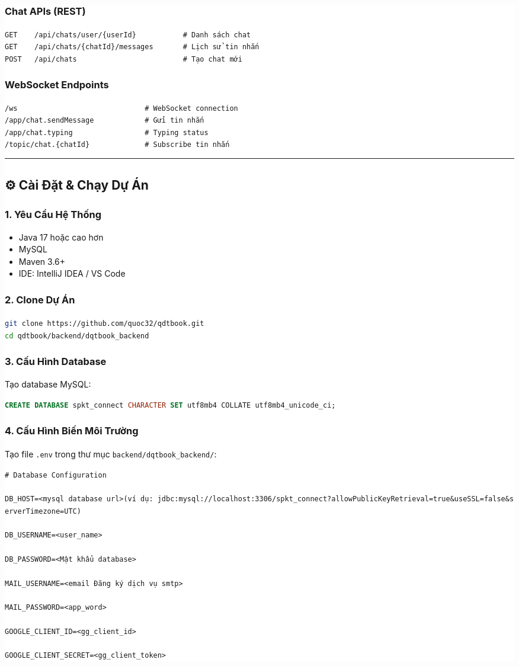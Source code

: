 ### Chat APIs (REST)
```
GET    /api/chats/user/{userId}           # Danh sách chat
GET    /api/chats/{chatId}/messages       # Lịch sử tin nhắn
POST   /api/chats                         # Tạo chat mới
```

### WebSocket Endpoints
```
/ws                              # WebSocket connection
/app/chat.sendMessage            # Gửi tin nhắn
/app/chat.typing                 # Typing status
/topic/chat.{chatId}             # Subscribe tin nhắn
```

---

## ⚙️ Cài Đặt & Chạy Dự Án

### 1. Yêu Cầu Hệ Thống
- Java 17 hoặc cao hơn
- MySQL
- Maven 3.6+
- IDE: IntelliJ IDEA / VS Code

### 2. Clone Dự Án
```bash
git clone https://github.com/quoc32/qdtbook.git
cd qdtbook/backend/dqtbook_backend
```

### 3. Cấu Hình Database
Tạo database MySQL:
```sql
CREATE DATABASE spkt_connect CHARACTER SET utf8mb4 COLLATE utf8mb4_unicode_ci;
```

### 4. Cấu Hình Biến Môi Trường
Tạo file `.env` trong thư mục `backend/dqtbook_backend/`:

```properties
# Database Configuration

DB_HOST=<mysql database url>(ví dụ: jdbc:mysql://localhost:3306/spkt_connect?allowPublicKeyRetrieval=true&useSSL=false&serverTimezone=UTC)

DB_USERNAME=<user_name>

DB_PASSWORD=<Mật khẩu database>

MAIL_USERNAME=<email Đăng ký dịch vụ smtp>

MAIL_PASSWORD=<app_word>

GOOGLE_CLIENT_ID=<gg_client_id>

GOOGLE_CLIENT_SECRET=<gg_client_token>
```
